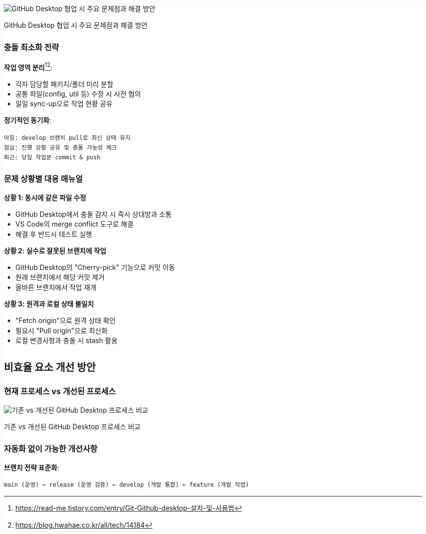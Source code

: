 ![GitHub Desktop 협업 시 주요 문제점과 해결 방안](https://ppl-ai-code-interpreter-files.s3.amazonaws.com/web/direct-files/beed9073791e8f5725aa8f636b7cf56d/f4b65154-be11-4f29-bf01-92450cd2ea73/8c9d8358.png)

GitHub Desktop 협업 시 주요 문제점과 해결 방안

### 충돌 최소화 전략

**작업 영역 분리**[^14][^15]:

- 각자 담당할 패키지/폴더 미리 분할
- 공통 파일(config, util 등) 수정 시 사전 협의
- 일일 sync-up으로 작업 현황 공유

**정기적인 동기화**:

```
아침: develop 브랜치 pull로 최신 상태 유지
점심: 진행 상황 공유 및 충돌 가능성 체크  
퇴근: 당일 작업분 commit & push
```


### 문제 상황별 대응 매뉴얼

**상황 1: 동시에 같은 파일 수정**

- GitHub Desktop에서 충돌 감지 시 즉시 상대방과 소통
- VS Code의 merge conflict 도구로 해결
- 해결 후 반드시 테스트 실행

**상황 2: 실수로 잘못된 브랜치에 작업**

- GitHub Desktop의 "Cherry-pick" 기능으로 커밋 이동
- 원래 브랜치에서 해당 커밋 제거
- 올바른 브랜치에서 작업 재개

**상황 3: 원격과 로컬 상태 불일치**

- "Fetch origin"으로 원격 상태 확인
- 필요시 "Pull origin"으로 최신화
- 로컬 변경사항과 충돌 시 stash 활용


## 비효율 요소 개선 방안

### 현재 프로세스 vs 개선된 프로세스

![기존 vs 개선된 GitHub Desktop 프로세스 비교](https://ppl-ai-code-interpreter-files.s3.amazonaws.com/web/direct-files/beed9073791e8f5725aa8f636b7cf56d/0b52c44f-5423-4ea4-bcdf-9786ce1038af/4544e4fd.png)

기존 vs 개선된 GitHub Desktop 프로세스 비교

### 자동화 없이 가능한 개선사항

**브랜치 전략 표준화**:

```
main (운영) ← release (운영 검증) ← develop (개발 통합) ← feature (개발 작업)
```


[^1]: https://lee-ding.tistory.com/117
[^2]: https://www.memoengine.com/blog/github-desktop-설치-및-사용/
[^3]: https://wonsss.github.io/etc/git-branch-strategy/
[^4]: https://dev-hyonie.tistory.com/31
[^5]: https://ossam5.tistory.com/611
[^6]: https://adjh54.tistory.com/364
[^7]: https://velog.io/@klolarion/Github-브랜치-관리
[^8]: https://engineering-skcc.github.io/github pages/github-pages-desktop/
[^9]: https://tecoble.techcourse.co.kr/post/2021-07-15-git-branch/
[^10]: https://docs.github.com/ko/desktop/making-changes-in-a-branch/managing-branches-in-github-desktop
[^11]: https://codegear.tistory.com/37
[^12]: https://dev-district.tistory.com/23
[^13]: https://staticclass.tistory.com/130
[^14]: https://read-me.tistory.com/entry/Git-Github-desktop-설치-및-사용법
[^15]: https://blog.hwahae.co.kr/all/tech/14184
[^16]: https://eunyoe.tistory.com/210
[^17]: https://velog.io/@lazysia/git-github-desktop-사용하기
[^18]: https://velog.io/@hxeyexn/Git-Branch-Strategy
[^19]: https://best-study-day.tistory.com/6
[^20]: https://www.youtube.com/watch?v=0YsMEPxi_wc
[^21]: https://velog.io/@e_rho/%EA%B0%9C%EB%B0%9C%EB%AC%B8%EC%84%9C%EC%97%90-%EB%8C%80%ED%95%98%EC%97%AC
[^22]: https://engineering.ab180.co/stories/mono-repo-github-ops
[^23]: https://maeryo88.tistory.com/201
[^24]: https://flextudio.com/blog/archives/1588
[^25]: https://velog.io/@wjsqjqtk/배포를-위한-Git-학습
[^26]: https://f-lab.kr/insight/java-web-application-build-to-deployment
[^27]: https://clickup.com/ko/blog/111583/how-to-write-technical-documentation
[^28]: https://gist.github.com/ljlm0402/5f69a1e831d8a50bb1b9f4f1fba71f7f
[^29]: https://cloud.google.com/appengine/docs/flexible/java/war-packaging?hl=ko
[^30]: https://ryanking13.github.io/2021/08/16/writing-a-good-documentation.html/
[^31]: https://blog.banksalad.com/tech/become-an-organization-that-deploys-1000-times-a-day/
[^32]: https://docs.redhat.com/ko/documentation/red_hat_jboss_enterprise_application_platform/8.0/html/configuration_guide/deploying_apps_using_maven
[^33]: https://www.youtube.com/watch?v=9vLbYnpn0D8
[^34]: https://inpa.tistory.com/entry/GIT-⚡️-github-flow-git-flow-📈-브랜치-전략
[^35]: https://recordsoflife.tistory.com/1484
[^36]: https://shinjungoh.tistory.com/entry/Docs-for-Developers-기술-문서-작성-완벽-가이드-리뷰
[^37]: https://gist.github.com/ihoneymon/a28138ee5309c73e94f9
[^38]: https://blex.me/@smithsolution/빌드와-배포
[^39]: https://blog.kmong.com/새로운-팀원을-격렬히-환영하는-법-bf42f7159309
[^40]: https://hyperconnect.github.io/2021/06/14/auto-deployment.html
[^41]: https://hasumang.tistory.com/59
[^42]: https://unit-15.tistory.com/87
[^43]: https://hello-backend.tistory.com/163
[^44]: https://rootdev.tistory.com/22
[^45]: https://11001.tistory.com/186
[^46]: https://night-knight.tistory.com/entry/깃허브-데스크탑-내가-충돌-만들고-처리해보기-🚀5분컷-Vscode
[^47]: https://bloodstrawberry.tistory.com/895
[^48]: https://taetae99.tistory.com/13
[^49]: https://my-univers.tistory.com/58
[^50]: https://peanut159357.tistory.com/193
[^51]: https://playinlion.tistory.com/29
[^52]: https://zel0rd.tistory.com/126
[^53]: https://docs.github.com/ko/desktop/managing-commits/reverting-a-commit-in-github-desktop
[^54]: https://velog.io/@c-on/Github-Desktop으로-협업하기
[^55]: https://study-ce.tistory.com/58
[^56]: https://starlightbox.tistory.com/43
[^57]: https://turewind-flaseforest-inmoonlight.tistory.com/24
[^58]: https://meorimori.tistory.com/90
[^59]: https://docs.github.com/ko/desktop/managing-commits/undoing-a-commit-in-github-desktop
[^60]: https://ejuhan.tistory.com/41
[^61]: https://autumnly1007.tistory.com/247
[^62]: https://haon.blog/github/git-flow/
[^63]: https://oizys.tistory.com/70
[^64]: https://khl6235.tistory.com/23
[^65]: https://velog.io/@nowlee/2인-개발-협업을-위한-git-convention
[^66]: https://dmdwn3979.tistory.com/19
[^67]: https://docs.github.com/ko/account-and-profile/setting-up-and-managing-your-personal-account-on-github/managing-access-to-your-personal-repositories/inviting-collaborators-to-a-personal-repository
[^68]: https://adjh54.tistory.com/368
[^69]: https://github.com/JayTwoLab/free-for-dev.kr
[^70]: https://velog.io/@heyanna/GitHub-GitHub-협업-및-GitHub-Desktop-활용-정리
[^71]: https://www.reddit.com/r/unity/comments/1adjewj/guide_using_github_and_unity_from_a_game_dev/?tl=ko
[^72]: https://www.inflearn.com/community/projects?tag=Typescript
[^73]: https://www.lifencoding.com/web/28
[^74]: https://orioncsy.tistory.com/61
[^75]: https://velog.io/@bumsu828/웹-애플리케이션-배포와-관리-Apache-Tomcat-및-War-파일-활용
[^76]: https://www.youtube.com/watch?v=3X24DcxJCgc
[^77]: https://isaac-christian.tistory.com/entry/AWS-Spring-웹-애플리케이션-WAR-파일을-Tomcat에-배포하기
[^78]: https://www.youtube.com/watch?v=n77Jtz1iP_M
[^79]: https://velog.io/@cookie_01/%EC%88%98%EB%8F%99%EB%B0%B0%ED%8F%AC-EC2%EB%A5%BC-%ED%99%9C%EC%9A%A9%ED%95%9C-%EC%88%98%EB%8F%99-%EB%B0%B0%ED%8F%AC-2-0hrgvfit
[^80]: https://www.freecodecamp.org/korean/news/how-to-resolve-merge-conflicts-in-git/
[^81]: https://bcho.tistory.com/777
[^82]: https://develop-studying.tistory.com/19
[^83]: https://velog.io/@ty-oh/프로젝트를-위한-Github-Desktop-사용법
[^84]: https://help.sap.com/docs/PRODUCT_ID/b56e05d44d7c4648875049bfc96f2a60/d75d7cb9aff444ecb51717577b2865a1.html?locale=ko-KR\&state=PRODUCTION\&version=4.2.7